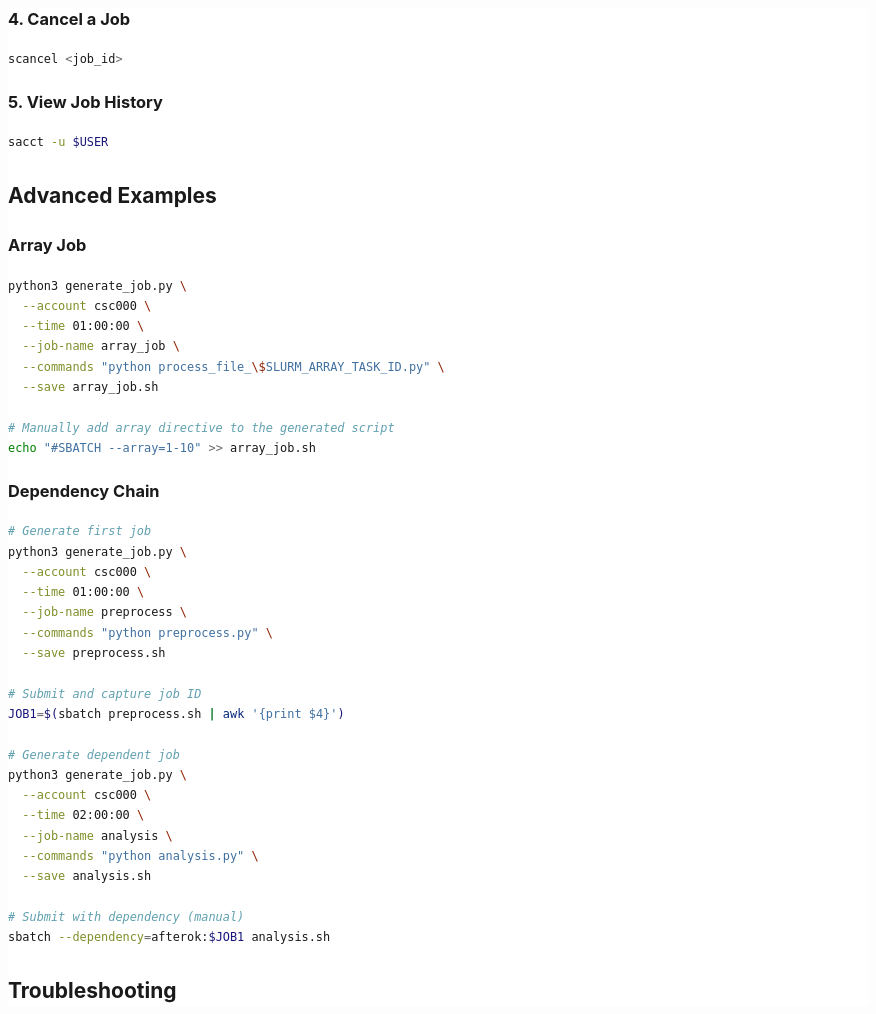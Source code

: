 ### 4. Cancel a Job
```bash
scancel <job_id>
```

### 5. View Job History
```bash
sacct -u $USER
```

## Advanced Examples

### Array Job
```bash
python3 generate_job.py \
  --account csc000 \
  --time 01:00:00 \
  --job-name array_job \
  --commands "python process_file_\$SLURM_ARRAY_TASK_ID.py" \
  --save array_job.sh

# Manually add array directive to the generated script
echo "#SBATCH --array=1-10" >> array_job.sh
```

### Dependency Chain
```bash
# Generate first job
python3 generate_job.py \
  --account csc000 \
  --time 01:00:00 \
  --job-name preprocess \
  --commands "python preprocess.py" \
  --save preprocess.sh

# Submit and capture job ID
JOB1=$(sbatch preprocess.sh | awk '{print $4}')

# Generate dependent job
python3 generate_job.py \
  --account csc000 \
  --time 02:00:00 \
  --job-name analysis \
  --commands "python analysis.py" \
  --save analysis.sh

# Submit with dependency (manual)
sbatch --dependency=afterok:$JOB1 analysis.sh
```

## Troubleshooting
